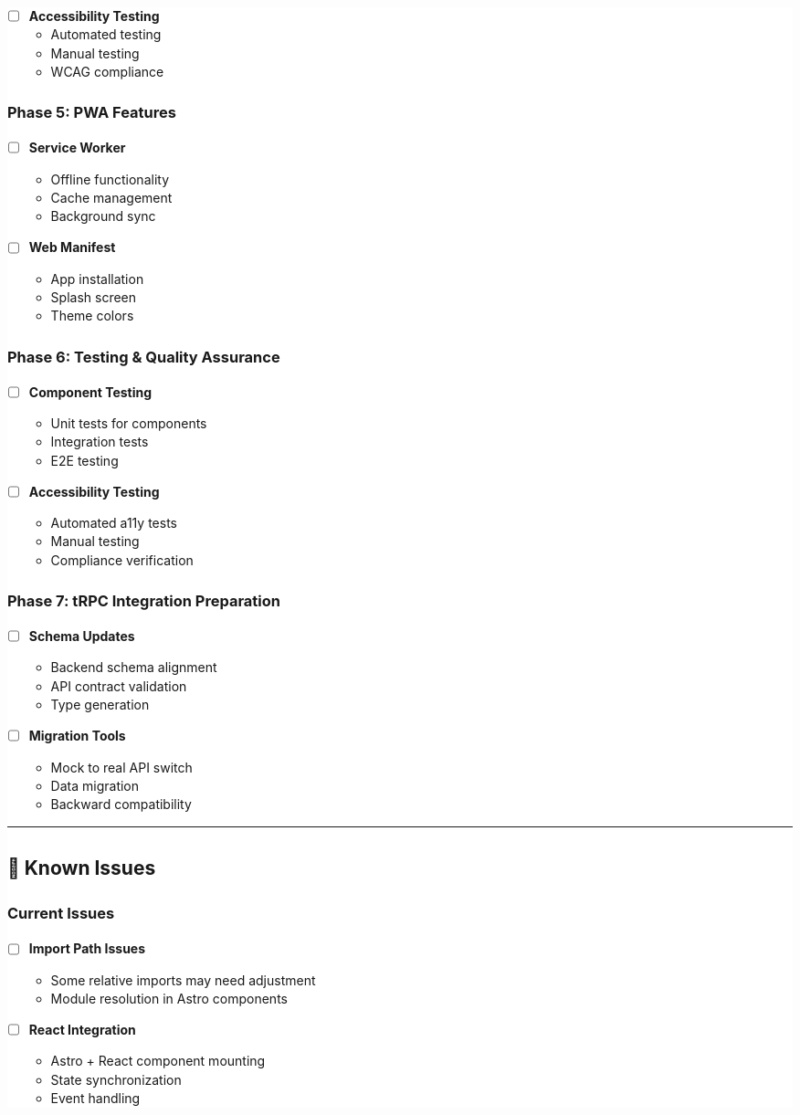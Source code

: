 - [ ] **Accessibility Testing**
  - Automated testing
  - Manual testing
  - WCAG compliance

### Phase 5: PWA Features
- [ ] **Service Worker**
  - Offline functionality
  - Cache management
  - Background sync

- [ ] **Web Manifest**
  - App installation
  - Splash screen
  - Theme colors

### Phase 6: Testing & Quality Assurance
- [ ] **Component Testing**
  - Unit tests for components
  - Integration tests
  - E2E testing

- [ ] **Accessibility Testing**
  - Automated a11y tests
  - Manual testing
  - Compliance verification

### Phase 7: tRPC Integration Preparation
- [ ] **Schema Updates**
  - Backend schema alignment
  - API contract validation
  - Type generation

- [ ] **Migration Tools**
  - Mock to real API switch
  - Data migration
  - Backward compatibility

---

## 🐛 Known Issues

### Current Issues
- [ ] **Import Path Issues**
  - Some relative imports may need adjustment
  - Module resolution in Astro components

- [ ] **React Integration**
  - Astro + React component mounting
  - State synchronization
  - Event handling
